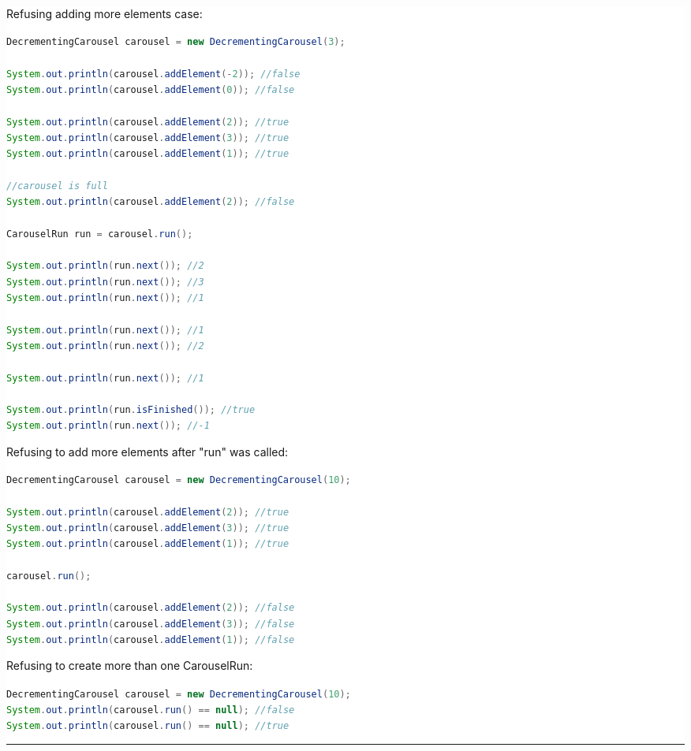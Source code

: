 Refusing adding more elements case:

```java
DecrementingCarousel carousel = new DecrementingCarousel(3);

System.out.println(carousel.addElement(-2)); //false
System.out.println(carousel.addElement(0)); //false
        
System.out.println(carousel.addElement(2)); //true
System.out.println(carousel.addElement(3)); //true
System.out.println(carousel.addElement(1)); //true

//carousel is full
System.out.println(carousel.addElement(2)); //false

CarouselRun run = carousel.run();

System.out.println(run.next()); //2
System.out.println(run.next()); //3
System.out.println(run.next()); //1

System.out.println(run.next()); //1
System.out.println(run.next()); //2

System.out.println(run.next()); //1

System.out.println(run.isFinished()); //true
System.out.println(run.next()); //-1
```

Refusing to add more elements after "run" was called:

```java
DecrementingCarousel carousel = new DecrementingCarousel(10);

System.out.println(carousel.addElement(2)); //true
System.out.println(carousel.addElement(3)); //true
System.out.println(carousel.addElement(1)); //true

carousel.run();

System.out.println(carousel.addElement(2)); //false
System.out.println(carousel.addElement(3)); //false
System.out.println(carousel.addElement(1)); //false
```

Refusing to create more than one CarouselRun:

```java
DecrementingCarousel carousel = new DecrementingCarousel(10);
System.out.println(carousel.run() == null); //false
System.out.println(carousel.run() == null); //true
```

---
